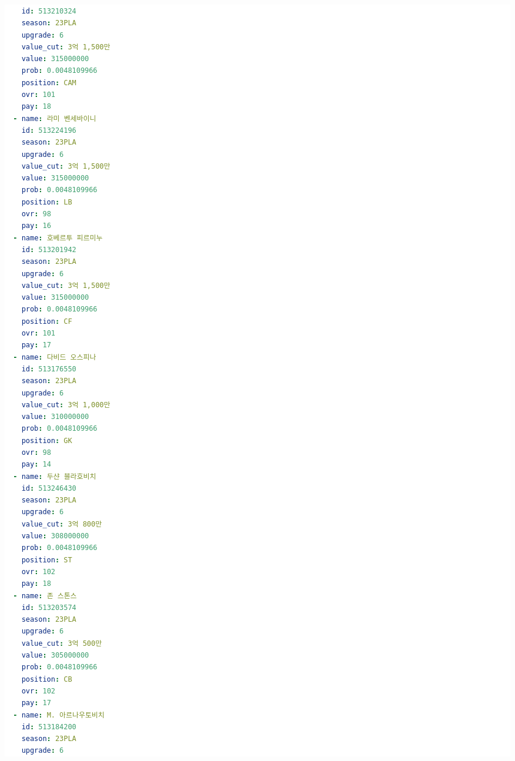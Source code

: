 ```yaml
    id: 513210324
    season: 23PLA
    upgrade: 6
    value_cut: 3억 1,500만
    value: 315000000
    prob: 0.0048109966
    position: CAM
    ovr: 101
    pay: 18
  - name: 라미 벤세바이니
    id: 513224196
    season: 23PLA
    upgrade: 6
    value_cut: 3억 1,500만
    value: 315000000
    prob: 0.0048109966
    position: LB
    ovr: 98
    pay: 16
  - name: 호베르투 피르미누
    id: 513201942
    season: 23PLA
    upgrade: 6
    value_cut: 3억 1,500만
    value: 315000000
    prob: 0.0048109966
    position: CF
    ovr: 101
    pay: 17
  - name: 다비드 오스피나
    id: 513176550
    season: 23PLA
    upgrade: 6
    value_cut: 3억 1,000만
    value: 310000000
    prob: 0.0048109966
    position: GK
    ovr: 98
    pay: 14
  - name: 두샨 블라호비치
    id: 513246430
    season: 23PLA
    upgrade: 6
    value_cut: 3억 800만
    value: 308000000
    prob: 0.0048109966
    position: ST
    ovr: 102
    pay: 18
  - name: 존 스톤스
    id: 513203574
    season: 23PLA
    upgrade: 6
    value_cut: 3억 500만
    value: 305000000
    prob: 0.0048109966
    position: CB
    ovr: 102
    pay: 17
  - name: M. 아르나우토비치
    id: 513184200
    season: 23PLA
    upgrade: 6
```